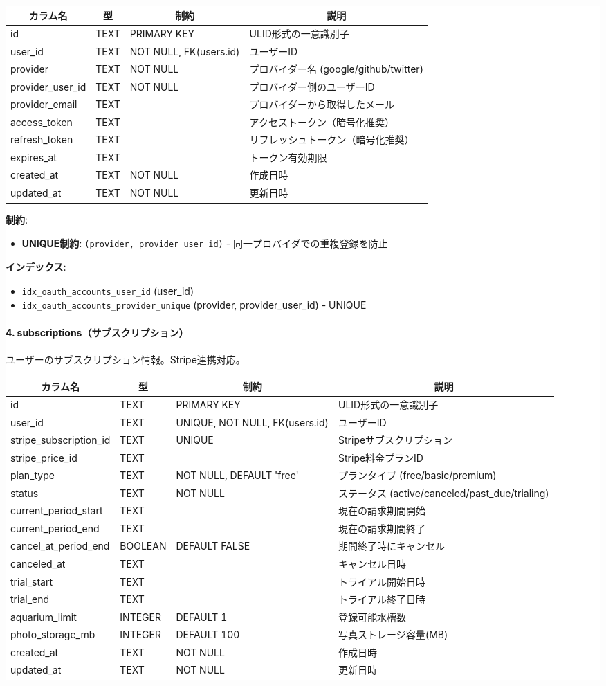 | カラム名 | 型 | 制約 | 説明 |
|---------|-----|------|------|
| id | TEXT | PRIMARY KEY | ULID形式の一意識別子 |
| user_id | TEXT | NOT NULL, FK(users.id) | ユーザーID |
| provider | TEXT | NOT NULL | プロバイダー名 (google/github/twitter) |
| provider_user_id | TEXT | NOT NULL | プロバイダー側のユーザーID |
| provider_email | TEXT | | プロバイダーから取得したメール |
| access_token | TEXT | | アクセストークン（暗号化推奨） |
| refresh_token | TEXT | | リフレッシュトークン（暗号化推奨） |
| expires_at | TEXT | | トークン有効期限 |
| created_at | TEXT | NOT NULL | 作成日時 |
| updated_at | TEXT | NOT NULL | 更新日時 |

**制約**:

- **UNIQUE制約**: `(provider, provider_user_id)` - 同一プロバイダでの重複登録を防止

**インデックス**:

- `idx_oauth_accounts_user_id` (user_id)
- `idx_oauth_accounts_provider_unique` (provider, provider_user_id) - UNIQUE

#### 4. subscriptions（サブスクリプション）

ユーザーのサブスクリプション情報。Stripe連携対応。

| カラム名 | 型 | 制約 | 説明 |
|---------|-----|------|------|
| id | TEXT | PRIMARY KEY | ULID形式の一意識別子 |
| user_id | TEXT | UNIQUE, NOT NULL, FK(users.id) | ユーザーID |
| stripe_subscription_id | TEXT | UNIQUE | Stripeサブスクリプション |
| stripe_price_id | TEXT | | Stripe料金プランID |
| plan_type | TEXT | NOT NULL, DEFAULT 'free' | プランタイプ (free/basic/premium) |
| status | TEXT | NOT NULL | ステータス (active/canceled/past_due/trialing) |
| current_period_start | TEXT | | 現在の請求期間開始 |
| current_period_end | TEXT | | 現在の請求期間終了 |
| cancel_at_period_end | BOOLEAN | DEFAULT FALSE | 期間終了時にキャンセル |
| canceled_at | TEXT | | キャンセル日時 |
| trial_start | TEXT | | トライアル開始日時 |
| trial_end | TEXT | | トライアル終了日時 |
| aquarium_limit | INTEGER | DEFAULT 1 | 登録可能水槽数 |
| photo_storage_mb | INTEGER | DEFAULT 100 | 写真ストレージ容量(MB) |
| created_at | TEXT | NOT NULL | 作成日時 |
| updated_at | TEXT | NOT NULL | 更新日時 |
